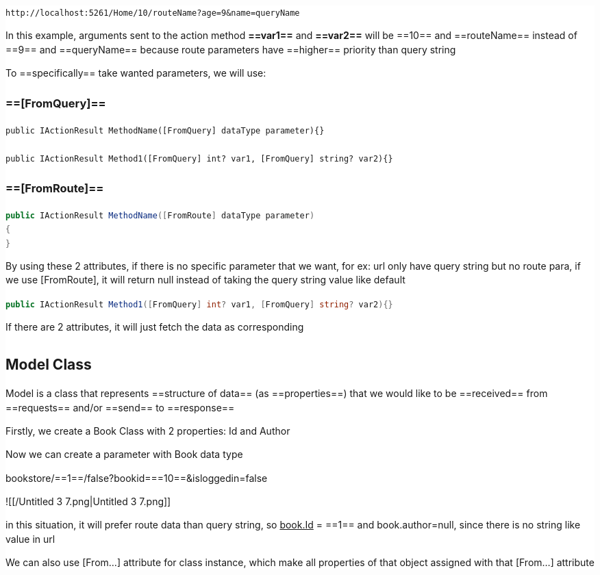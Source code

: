 ```Plain
http://localhost:5261/Home/10/routeName?age=9&name=queryName
```

In this example, arguments sent to the action method **==var1==** and **==var2==** will be ==10== and ==routeName== instead of ==9== and ==queryName== because route parameters have ==higher== priority than query string

To ==specifically== take wanted parameters, we will use:

### ==[FromQuery]==

```Plain
public IActionResult MethodName([FromQuery] dataType parameter){}

public IActionResult Method1([FromQuery] int? var1, [FromQuery] string? var2){}
```

  

### ==[FromRoute]==

```C#
public IActionResult MethodName([FromRoute] dataType parameter)
{
}
```

By using these 2 attributes, if there is no specific parameter that we want, for ex: url only have query string but no route para, if we use [FromRoute], it will return null instead of taking the query string value like default

  

```C#
public IActionResult Method1([FromQuery] int? var1, [FromQuery] string? var2){}
```

If there are 2 attributes, it will just fetch the data as corresponding

  

  

## Model Class

Model is a class that represents ==structure of data== (as ==properties==) that we would like to be ==received== from ==requests== and/or ==send== to ==response==

Firstly, we create a Book Class with 2 properties: Id and Author

Now we can create a parameter with Book data type

bookstore/==1==/false?bookid===10==&isloggedin=false

![[/Untitled 3 7.png|Untitled 3 7.png]]

in this situation, it will prefer route data than query string, so [book.Id](http://book.Id) = ==1== and book.author=null, since there is no string like value in url

We can also use [From…] attribute for class instance, which make all properties of that object assigned with that [From…] attribute
